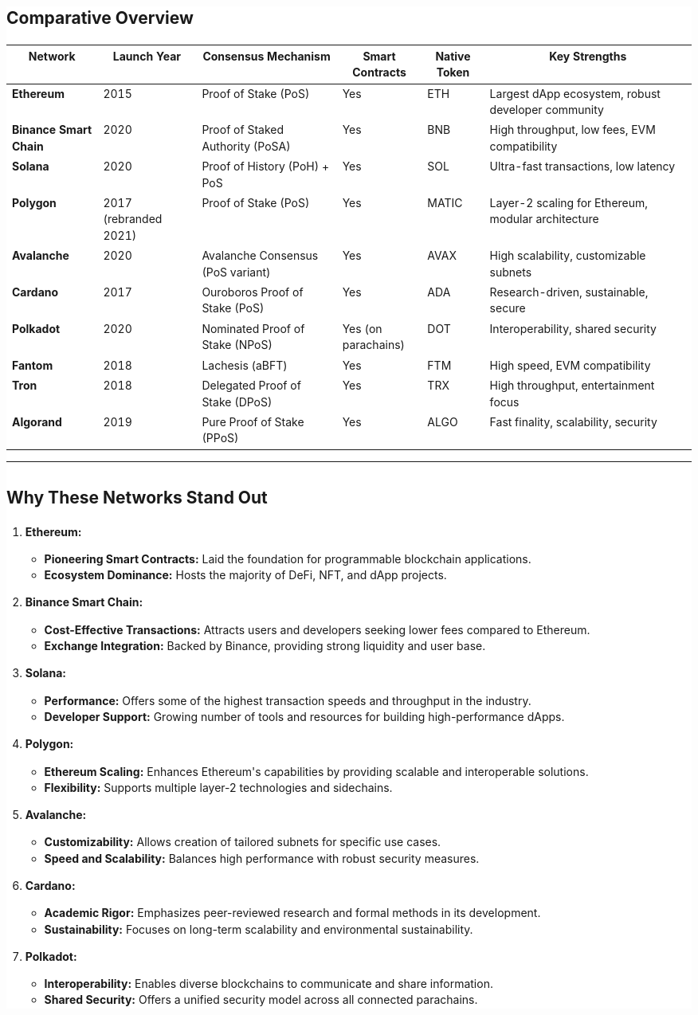 
## **Comparative Overview**

| **Network**         | **Launch Year** | **Consensus Mechanism**                        | **Smart Contracts** | **Native Token** | **Key Strengths**                         |
|---------------------|-----------------|------------------------------------------------|---------------------|-------------------|--------------------------------------------|
| **Ethereum**        | 2015            | Proof of Stake (PoS)                            | Yes                 | ETH               | Largest dApp ecosystem, robust developer community |
| **Binance Smart Chain** | 2020        | Proof of Staked Authority (PoSA)                | Yes                 | BNB               | High throughput, low fees, EVM compatibility |
| **Solana**          | 2020            | Proof of History (PoH) + PoS                     | Yes                 | SOL               | Ultra-fast transactions, low latency      |
| **Polygon**         | 2017 (rebranded 2021) | Proof of Stake (PoS)                        | Yes                 | MATIC             | Layer-2 scaling for Ethereum, modular architecture |
| **Avalanche**       | 2020            | Avalanche Consensus (PoS variant)               | Yes                 | AVAX              | High scalability, customizable subnets     |
| **Cardano**         | 2017            | Ouroboros Proof of Stake (PoS)                   | Yes                 | ADA               | Research-driven, sustainable, secure        |
| **Polkadot**        | 2020            | Nominated Proof of Stake (NPoS)                  | Yes (on parachains) | DOT               | Interoperability, shared security          |
| **Fantom**          | 2018            | Lachesis (aBFT)                                  | Yes                 | FTM               | High speed, EVM compatibility              |
| **Tron**            | 2018            | Delegated Proof of Stake (DPoS)                  | Yes                 | TRX               | High throughput, entertainment focus        |
| **Algorand**        | 2019            | Pure Proof of Stake (PPoS)                       | Yes                 | ALGO              | Fast finality, scalability, security        |

---

## **Why These Networks Stand Out**

1. **Ethereum:**
   - **Pioneering Smart Contracts:** Laid the foundation for programmable blockchain applications.
   - **Ecosystem Dominance:** Hosts the majority of DeFi, NFT, and dApp projects.

2. **Binance Smart Chain:**
   - **Cost-Effective Transactions:** Attracts users and developers seeking lower fees compared to Ethereum.
   - **Exchange Integration:** Backed by Binance, providing strong liquidity and user base.

3. **Solana:**
   - **Performance:** Offers some of the highest transaction speeds and throughput in the industry.
   - **Developer Support:** Growing number of tools and resources for building high-performance dApps.

4. **Polygon:**
   - **Ethereum Scaling:** Enhances Ethereum's capabilities by providing scalable and interoperable solutions.
   - **Flexibility:** Supports multiple layer-2 technologies and sidechains.

5. **Avalanche:**
   - **Customizability:** Allows creation of tailored subnets for specific use cases.
   - **Speed and Scalability:** Balances high performance with robust security measures.

6. **Cardano:**
   - **Academic Rigor:** Emphasizes peer-reviewed research and formal methods in its development.
   - **Sustainability:** Focuses on long-term scalability and environmental sustainability.

7. **Polkadot:**
   - **Interoperability:** Enables diverse blockchains to communicate and share information.
   - **Shared Security:** Offers a unified security model across all connected parachains.
